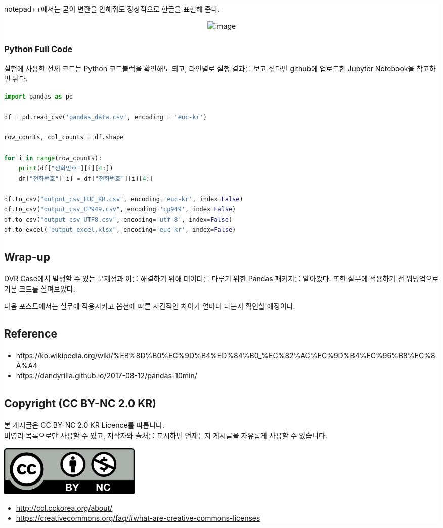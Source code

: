 notepad++에서는 굳이 변환을 안해줘도 정상적으로 한글을 표현해 준다.

<p align="center">
  <img src="https://i.imgur.com/Ip4nbro.png" alt="image"/>
</p>

### Python Full Code
실험에 사용한 전체 코드는 Python 코드블럭을 확인해도 되고, 라인별로 실행 결과를 보고 싶다면 github에 업로드한 [Jupyter Notebook](https://github.com/kyl3song/Python-Code-Snippet/blob/master/Github_Blog/Blog14/pandas_basic.ipynb)을 참고하면 된다.


``` python
import pandas as pd

df = pd.read_csv('pandas_data.csv', encoding = 'euc-kr')

row_counts, col_counts = df.shape

for i in range(row_counts):
    print(df["전화번호"][i][4:])
    df["전화번호"][i] = df["전화번호"][i][4:]

df.to_csv("output_csv_EUC_KR.csv", encoding='euc-kr', index=False)
df.to_csv("output_csv_CP949.csv", encoding='cp949', index=False)
df.to_csv("output_csv_UTF8.csv", encoding='utf-8', index=False)
df.to_excel("output_excel.xlsx", encoding='euc-kr', index=False)
```

## Wrap-up
DVR Case에서 발생할 수 있는 문제점과 이를 해결하기 위해 데이터를 다루기 위한 Pandas 패키지를 알아봤다. 또한 실무에 적용하기 전 워밍업으로 기본 코드를 살펴보았다.

다음 포스트에서는 실무에 적용시키고 옵션에 따른 시간적인 차이가 얼마나 나는지 확인할 예정이다.


## Reference
- <https://ko.wikipedia.org/wiki/%EB%8D%B0%EC%9D%B4%ED%84%B0_%EC%82%AC%EC%9D%B4%EC%96%B8%EC%8A%A4>
- <https://dandyrilla.github.io/2017-08-12/pandas-10min/>


## Copyright (CC BY-NC 2.0 KR)
본 게시글은 CC BY-NC 2.0 KR Licence를 따릅니다.  
비영리 목록으로만 사용할 수 있고, 저작자와 출처를 표시하면 언제든지 게시글을 자유롭게 사용할 수 있습니다.

<img src="/assets/images/creativecommon_by-nc.png" width="30%" height="30%">

- <http://ccl.cckorea.org/about/>
- <https://creativecommons.org/faq/#what-are-creative-commons-licenses>